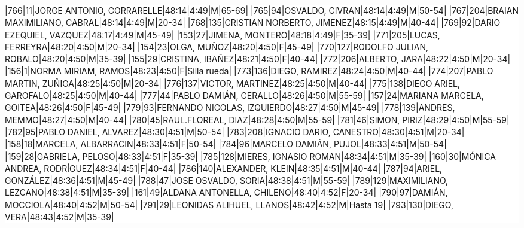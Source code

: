 |766|11|JORGE ANTONIO, CORRARELLE|48:14|4:49|M|65-69|
|765|94|OSVALDO, CIVRAN|48:14|4:49|M|50-54|
|767|204|BRAIAN MAXIMILIANO, CABRAL|48:14|4:49|M|20-34|
|768|135|CRISTIAN NORBERTO, JIMENEZ|48:15|4:49|M|40-44|
|769|92|DARIO EZEQUIEL, VAZQUEZ|48:17|4:49|M|45-49|
|153|27|JIMENA, MONTERO|48:18|4:49|F|35-39|
|771|205|LUCAS, FERREYRA|48:20|4:50|M|20-34|
|154|23|OLGA, MUÑOZ|48:20|4:50|F|45-49|
|770|127|RODOLFO JULIAN, ROBALO|48:20|4:50|M|35-39|
|155|29|CRISTINA, IBAÑEZ|48:21|4:50|F|40-44|
|772|206|ALBERTO, JARA|48:22|4:50|M|20-34|
|156|1|NORMA MIRIAM, RAMOS|48:23|4:50|F|Silla rueda|
|773|136|DIEGO, RAMIREZ|48:24|4:50|M|40-44|
|774|207|PABLO MARTIN, ZUÑIGA|48:25|4:50|M|20-34|
|776|137|VICTOR, MARTINEZ|48:25|4:50|M|40-44|
|775|138|DIEGO ARIEL, GAROFALO|48:25|4:50|M|40-44|
|777|44|PABLO DAMIÁN, CERALLO|48:26|4:50|M|55-59|
|157|24|MARIANA MARCELA, GOITEA|48:26|4:50|F|45-49|
|779|93|FERNANDO NICOLAS, IZQUIERDO|48:27|4:50|M|45-49|
|778|139|ANDRES, MEMMO|48:27|4:50|M|40-44|
|780|45|RAUL.FLOREAL, DIAZ|48:28|4:50|M|55-59|
|781|46|SIMON, PIRIZ|48:29|4:50|M|55-59|
|782|95|PABLO DANIEL, ALVAREZ|48:30|4:51|M|50-54|
|783|208|IGNACIO DARIO, CANESTRO|48:30|4:51|M|20-34|
|158|18|MARCELA, ALBARRACIN|48:33|4:51|F|50-54|
|784|96|MARCELO DAMIÁN, PUJOL|48:33|4:51|M|50-54|
|159|28|GABRIELA, PELOSO|48:33|4:51|F|35-39|
|785|128|MIERES, IGNASIO ROMAN|48:34|4:51|M|35-39|
|160|30|MÓNICA ANDREA, RODRÍGUEZ|48:34|4:51|F|40-44|
|786|140|ALEXANDER, KLEIN|48:35|4:51|M|40-44|
|787|94|ARIEL, GONZÁLEZ|48:36|4:51|M|45-49|
|788|47|JOSE OSVALDO, SORIA|48:38|4:51|M|55-59|
|789|129|MAXIMILIANO, LEZCANO|48:38|4:51|M|35-39|
|161|49|ALDANA ANTONELLA, CHILENO|48:40|4:52|F|20-34|
|790|97|DAMIÁN, MOCCIOLA|48:40|4:52|M|50-54|
|791|29|LEONIDAS ALIHUEL, LLANOS|48:42|4:52|M|Hasta 19|
|793|130|DIEGO, VERA|48:43|4:52|M|35-39|